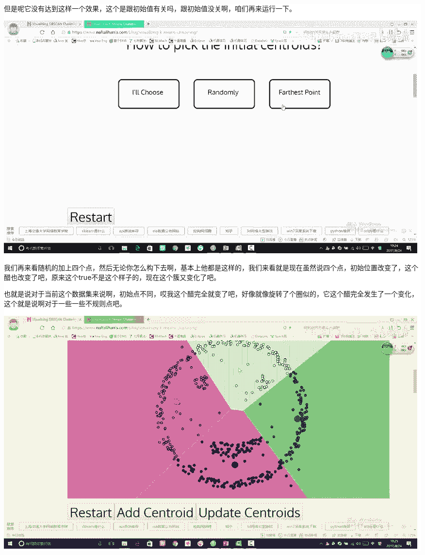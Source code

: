 但是呢它没有达到这样一个效果，这个是跟初始值有关吗，跟初始值没关啊，咱们再来运行一下。

![](img/279aa48b72e2da6368fcd62d0189e740_35.png)

我们再来看随机的加上四个点，然后无论你怎么构下去啊，基本上他都是这样的，我们来看就是现在虽然说四个点，初始位置改变了，这个醋也改变了吧，原来这个true不是这个样子的，现在这个簇又变化了吧。

也就是说对于当前这个数据集来说啊，初始点不同，哎我这个醋完全就变了吧，好像就像旋转了个圈似的，它这个醋完全发生了一个变化，这个就是说啊对于一些一些不规则点吧。



![](img/279aa48b72e2da6368fcd62d0189e740_37.png)
